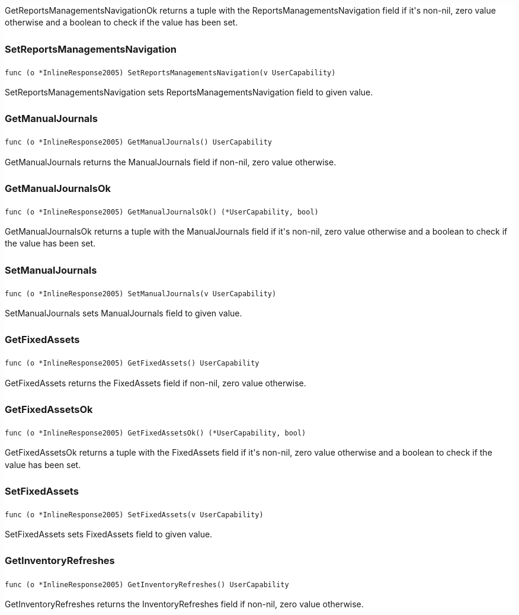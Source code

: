 GetReportsManagementsNavigationOk returns a tuple with the ReportsManagementsNavigation field if it's non-nil, zero value otherwise
and a boolean to check if the value has been set.

### SetReportsManagementsNavigation

`func (o *InlineResponse2005) SetReportsManagementsNavigation(v UserCapability)`

SetReportsManagementsNavigation sets ReportsManagementsNavigation field to given value.


### GetManualJournals

`func (o *InlineResponse2005) GetManualJournals() UserCapability`

GetManualJournals returns the ManualJournals field if non-nil, zero value otherwise.

### GetManualJournalsOk

`func (o *InlineResponse2005) GetManualJournalsOk() (*UserCapability, bool)`

GetManualJournalsOk returns a tuple with the ManualJournals field if it's non-nil, zero value otherwise
and a boolean to check if the value has been set.

### SetManualJournals

`func (o *InlineResponse2005) SetManualJournals(v UserCapability)`

SetManualJournals sets ManualJournals field to given value.


### GetFixedAssets

`func (o *InlineResponse2005) GetFixedAssets() UserCapability`

GetFixedAssets returns the FixedAssets field if non-nil, zero value otherwise.

### GetFixedAssetsOk

`func (o *InlineResponse2005) GetFixedAssetsOk() (*UserCapability, bool)`

GetFixedAssetsOk returns a tuple with the FixedAssets field if it's non-nil, zero value otherwise
and a boolean to check if the value has been set.

### SetFixedAssets

`func (o *InlineResponse2005) SetFixedAssets(v UserCapability)`

SetFixedAssets sets FixedAssets field to given value.


### GetInventoryRefreshes

`func (o *InlineResponse2005) GetInventoryRefreshes() UserCapability`

GetInventoryRefreshes returns the InventoryRefreshes field if non-nil, zero value otherwise.

